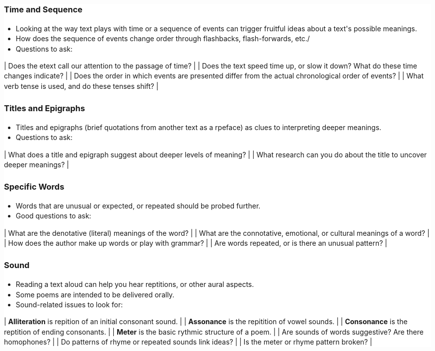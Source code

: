   
  
### Time and Sequence
  - Looking at the way text plays with time or a sequence of events can trigger fruitful ideas about a text's possible meanings.
  - How does the sequence of events change order through flashbacks, flash-forwards, etc./
  - Questions to ask:
  
  | Does the etext call our attention to the passage of time? |
  | Does the text speed time up, or slow it down? What do these time changes indicate? |
  | Does the order in which events are presented differ from the actual chronological order of events? |
  | What verb tense is used, and do these tenses shift? |
  
  
  
### Titles and Epigraphs
  - Titles and epigraphs (brief quotations from another text as a rpeface) as clues to interpreting deeper meanings.
  - Questions to ask:
  
  | What does a title and epigraph suggest about deeper levels of meaning? |
  | What research can you do about the title to uncover deeper meanings? |
  
  
  
  
### Specific Words
  - Words that are unusual or expected, or repeated should be probed further.
  - Good questions to ask:
  
  | What are the denotative (literal) meanings of the word? |
  | What are the connotative, emotional, or cultural meanings of a word? |
  | How does the author make up words or play with grammar? |
  | Are words repeated, or is there an unusual pattern? |
  
  
  
  
### Sound
  - Reading a text aloud can help you hear reptitions, or other aural aspects.
  - Some poems are intended to be delivered orally.
  - Sound-related issues to look for:
  
  | **Alliteration** is repition of an initial consonant sound. |
  | **Assonance** is the repitition of vowel sounds. |
  | **Consonance** is the reptition of ending consonants. |
  | **Meter**  is the basic rythmic structure of a poem. |
  | Are sounds of words suggestive? Are there homophones? |
  | Do patterns of rhyme or repeated sounds link ideas? |
  | Is the meter or rhyme pattern broken? |
  